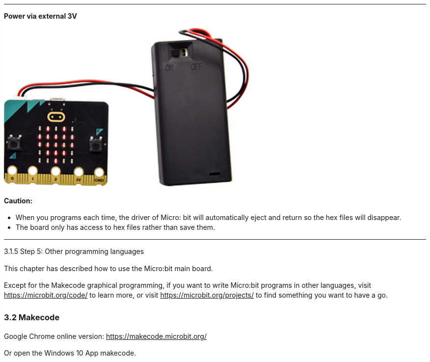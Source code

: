 ------

**Power via external 3V**

![img](img/m23.png)

**Caution:**

- When you programs each time, the driver of Micro: bit will automatically eject and return so the hex files will disappear. 
- The board only has access to hex files rather than save them.

------

3.1.5 Step 5: Other programming languages

This chapter has described how to use the Micro:bit main board.

Except for the Makecode graphical programming, if you want to write Micro:bit programs in other languages, visit <https://microbit.org/code/> to learn more, or visit <https://microbit.org/projects/> to find something you want to have a go.



### 3.2 Makecode

Google Chrome online version: <https://makecode.microbit.org/>

Or open the Windows 10 App makecode.
